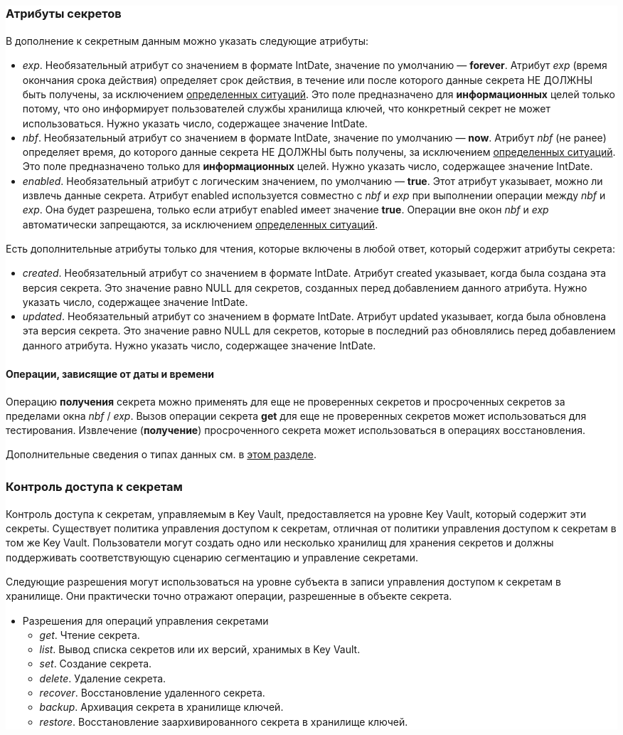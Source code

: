 ### <a name="secret-attributes"></a>Атрибуты секретов

В дополнение к секретным данным можно указать следующие атрибуты:  

- *exp*. Необязательный атрибут со значением в формате IntDate, значение по умолчанию — **forever**. Атрибут *exp* (время окончания срока действия) определяет срок действия, в течение или после которого данные секрета НЕ ДОЛЖНЫ быть получены, за исключением [определенных ситуаций](#date-time-controlled-operations). Это поле предназначено для **информационных** целей только потому, что оно информирует пользователей службы хранилища ключей, что конкретный секрет не может использоваться. Нужно указать число, содержащее значение IntDate.   
- *nbf*. Необязательный атрибут со значением в формате IntDate, значение по умолчанию — **now**. Атрибут *nbf* (не ранее) определяет время, до которого данные секрета НЕ ДОЛЖНЫ быть получены, за исключением [определенных ситуаций](#date-time-controlled-operations). Это поле предназначено только для **информационных** целей. Нужно указать число, содержащее значение IntDate. 
- *enabled*. Необязательный атрибут с логическим значением, по умолчанию — **true**. Этот атрибут указывает, можно ли извлечь данные секрета. Атрибут enabled используется совместно с *nbf* и *exp* при выполнении операции между *nbf* и *exp*. Она будет разрешена, только если атрибут enabled имеет значение **true**. Операции вне окон *nbf* и *exp* автоматически запрещаются, за исключением [определенных ситуаций](#date-time-controlled-operations).  

Есть дополнительные атрибуты только для чтения, которые включены в любой ответ, который содержит атрибуты секрета:  

- *created*. Необязательный атрибут со значением в формате IntDate. Атрибут created указывает, когда была создана эта версия секрета. Это значение равно NULL для секретов, созданных перед добавлением данного атрибута. Нужно указать число, содержащее значение IntDate.  
- *updated*. Необязательный атрибут со значением в формате IntDate. Атрибут updated указывает, когда была обновлена эта версия секрета. Это значение равно NULL для секретов, которые в последний раз обновлялись перед добавлением данного атрибута. Нужно указать число, содержащее значение IntDate.

#### <a name="date-time-controlled-operations"></a>Операции, зависящие от даты и времени

Операцию **получения** секрета можно применять для еще не проверенных секретов и просроченных секретов за пределами окна *nbf* / *exp*. Вызов операции секрета **get** для еще не проверенных секретов может использоваться для тестирования. Извлечение (**получение**) просроченного секрета может использоваться в операциях восстановления.

Дополнительные сведения о типах данных см. в [этом разделе](#data-types).  

### <a name="secret-access-control"></a>Контроль доступа к секретам

Контроль доступа к секретам, управляемым в Key Vault, предоставляется на уровне Key Vault, который содержит эти секреты. Существует политика управления доступом к секретам, отличная от политики управления доступом к секретам в том же Key Vault. Пользователи могут создать одно или несколько хранилищ для хранения секретов и должны поддерживать соответствующую сценарию сегментацию и управление секретами.   

Следующие разрешения могут использоваться на уровне субъекта в записи управления доступом к секретам в хранилище. Они практически точно отражают операции, разрешенные в объекте секрета.  

- Разрешения для операций управления секретами
  - *get*. Чтение секрета.  
  - *list*. Вывод списка секретов или их версий, хранимых в Key Vault.  
  - *set*. Создание секрета.  
  - *delete*. Удаление секрета.  
  - *recover*. Восстановление удаленного секрета.
  - *backup*. Архивация секрета в хранилище ключей.
  - *restore*. Восстановление заархивированного секрета в хранилище ключей.
